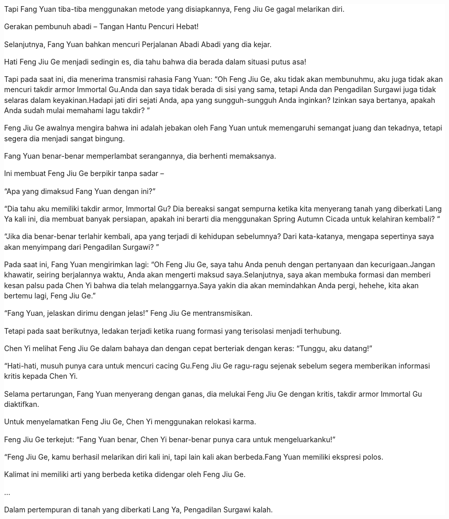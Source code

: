 Tapi Fang Yuan tiba-tiba menggunakan metode yang disiapkannya, Feng Jiu Ge gagal melarikan diri.

Gerakan pembunuh abadi – Tangan Hantu Pencuri Hebat!

Selanjutnya, Fang Yuan bahkan mencuri Perjalanan Abadi Abadi yang dia kejar.

Hati Feng Jiu Ge menjadi sedingin es, dia tahu bahwa dia berada dalam situasi putus asa!

Tapi pada saat ini, dia menerima transmisi rahasia Fang Yuan: “Oh Feng Jiu Ge, aku tidak akan membunuhmu, aku juga tidak akan mencuri takdir armor Immortal Gu.Anda dan saya tidak berada di sisi yang sama, tetapi Anda dan Pengadilan Surgawi juga tidak selaras dalam keyakinan.Hadapi jati diri sejati Anda, apa yang sungguh-sungguh Anda inginkan? Izinkan saya bertanya, apakah Anda sudah mulai memahami lagu takdir? ”

Feng Jiu Ge awalnya mengira bahwa ini adalah jebakan oleh Fang Yuan untuk memengaruhi semangat juang dan tekadnya, tetapi segera dia menjadi sangat bingung.

Fang Yuan benar-benar memperlambat serangannya, dia berhenti memaksanya.

Ini membuat Feng Jiu Ge berpikir tanpa sadar –

“Apa yang dimaksud Fang Yuan dengan ini?”

“Dia tahu aku memiliki takdir armor, Immortal Gu? Dia bereaksi sangat sempurna ketika kita menyerang tanah yang diberkati Lang Ya kali ini, dia membuat banyak persiapan, apakah ini berarti dia menggunakan Spring Autumn Cicada untuk kelahiran kembali? “

“Jika dia benar-benar terlahir kembali, apa yang terjadi di kehidupan sebelumnya? Dari kata-katanya, mengapa sepertinya saya akan menyimpang dari Pengadilan Surgawi? ”

Pada saat ini, Fang Yuan mengirimkan lagi: “Oh Feng Jiu Ge, saya tahu Anda penuh dengan pertanyaan dan kecurigaan.Jangan khawatir, seiring berjalannya waktu, Anda akan mengerti maksud saya.Selanjutnya, saya akan membuka formasi dan memberi kesan palsu pada Chen Yi bahwa dia telah melanggarnya.Saya yakin dia akan memindahkan Anda pergi, hehehe, kita akan bertemu lagi, Feng Jiu Ge.”

“Fang Yuan, jelaskan dirimu dengan jelas!” Feng Jiu Ge mentransmisikan.

Tetapi pada saat berikutnya, ledakan terjadi ketika ruang formasi yang terisolasi menjadi terhubung.

Chen Yi melihat Feng Jiu Ge dalam bahaya dan dengan cepat berteriak dengan keras: “Tunggu, aku datang!”

“Hati-hati, musuh punya cara untuk mencuri cacing Gu.Feng Jiu Ge ragu-ragu sejenak sebelum segera memberikan informasi kritis kepada Chen Yi.

Selama pertarungan, Fang Yuan menyerang dengan ganas, dia melukai Feng Jiu Ge dengan kritis, takdir armor Immortal Gu diaktifkan.

Untuk menyelamatkan Feng Jiu Ge, Chen Yi menggunakan relokasi karma.

Feng Jiu Ge terkejut: “Fang Yuan benar, Chen Yi benar-benar punya cara untuk mengeluarkanku!”

“Feng Jiu Ge, kamu berhasil melarikan diri kali ini, tapi lain kali akan berbeda.Fang Yuan memiliki ekspresi polos.

Kalimat ini memiliki arti yang berbeda ketika didengar oleh Feng Jiu Ge.

…

Dalam pertempuran di tanah yang diberkati Lang Ya, Pengadilan Surgawi kalah.
